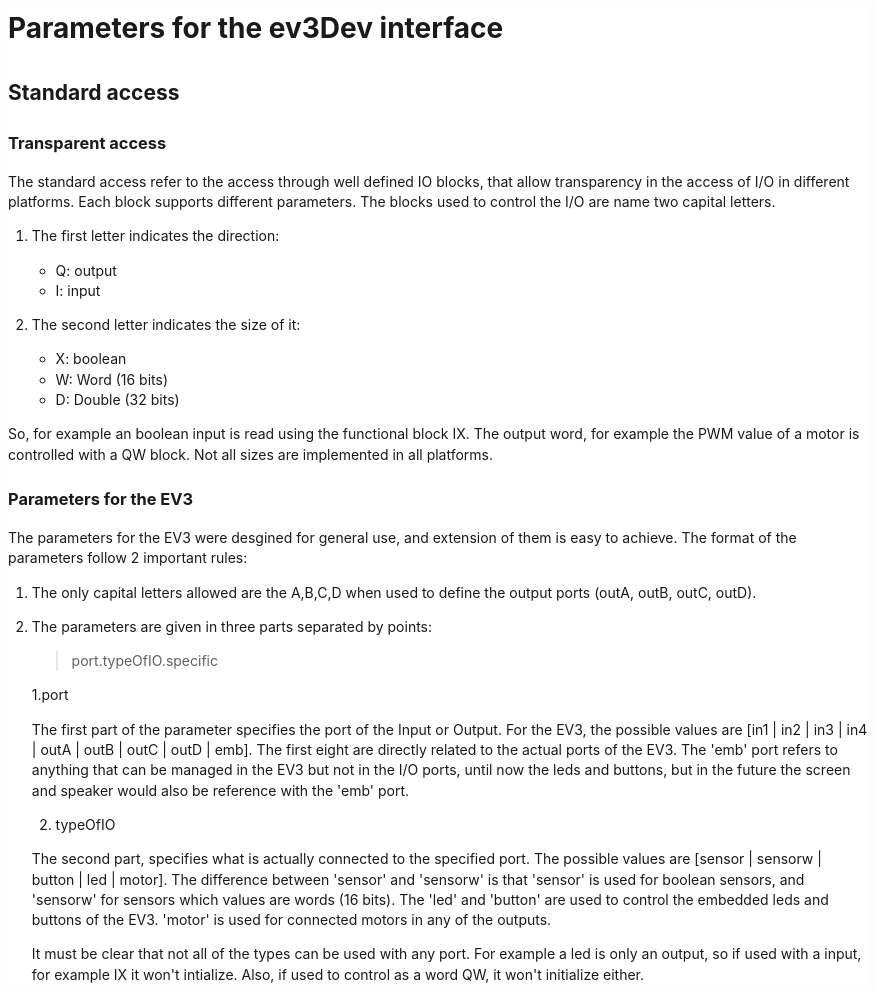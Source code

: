 # Parameters for the ev3Dev interface

## Standard access

### Transparent access

The standard access refer to the access through well defined IO blocks, that allow transparency in the access of I/O in different platforms. Each block supports different parameters. The blocks used to control the I/O are name two capital letters. 

1. The first letter indicates the direction:
	
	* Q: output
	* I: input
	
2. The second letter indicates the size of it:

	* X: boolean
	* W: Word (16 bits)
	* D: Double (32 bits)

So, for example an boolean input is read using the functional block IX. The output word, for example the PWM value of a motor is controlled with a QW block. Not all sizes are implemented in all platforms.

### Parameters for the EV3

The parameters for the EV3 were desgined for general use, and extension of them is easy to achieve. The format of the parameters follow 2 important rules:

1.	The only capital letters allowed are the A,B,C,D when used to define the output ports (outA, outB, outC, outD).

2.	The parameters are given in three parts separated by points:
			
	>   port.typeOfIO.specific

	1.port

	The first part of the parameter specifies the port of the Input or Output. For the EV3, the possible values  are [in1 | in2 | in3 | in4 | outA | outB | outC | outD | emb]. The first eight are directly related to the actual ports of the EV3. The 'emb' port refers to anything that can be managed in the EV3 but not in the I/O ports, until now the leds and buttons, but in the future the screen and speaker would also be reference with the 'emb' port.
	
	2. typeOfIO

	The second part, specifies what is actually connected to the specified port. The possible values are [sensor | sensorw | button | led | motor]. The difference between 'sensor' and 'sensorw' is that 'sensor' is used for boolean sensors, and 'sensorw' for sensors which values are words (16 bits). The 'led' and 'button' are used to control the embedded leds and buttons of the EV3. 'motor' is used for connected motors in any of the outputs.

	It must be clear that not all of the types can be used with any port. For example a led is only an output, so if used with a input, for example IX it won't intialize. Also, if used to control as a word QW, it won't initialize either.

